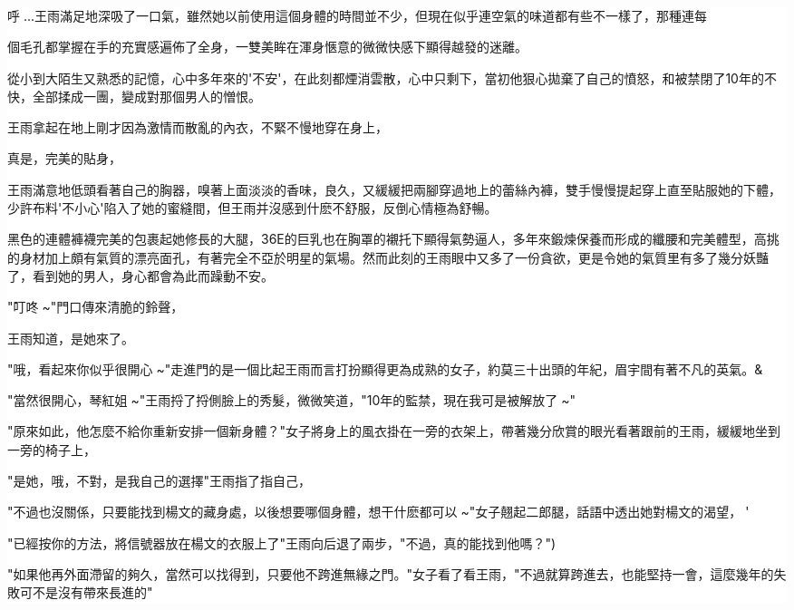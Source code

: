 

呼 ...王雨滿足地深吸了一口氣，雖然她以前使用這個身體的時間並不少，但現在似乎連空氣的味道都有些不一樣了，那種連每



個毛孔都掌握在手的充實感遍佈了全身，一雙美眸在渾身愜意的微微快感下顯得越發的迷離。





從小到大陌生又熟悉的記憶，心中多年來的'不安'，在此刻都煙消雲散，心中只剩下，當初他狠心拋棄了自己的憤怒，和被禁閉了10年的不快，全部揉成一團，變成對那個男人的憎恨。



王雨拿起在地上剛才因為激情而散亂的內衣，不緊不慢地穿在身上，



真是，完美的貼身，



王雨滿意地低頭看著自己的胸器，嗅著上面淡淡的香味，良久，又緩緩把兩腳穿過地上的蕾絲內褲，雙手慢慢提起穿上直至貼服她的下體，少許布料'不小心'陷入了她的蜜縫間，但王雨并沒感到什麽不舒服，反倒心情極為舒暢。



黑色的連體褲襪完美的包裹起她修長的大腿，36E的巨乳也在胸罩的襯托下顯得氣勢逼人，多年來鍛煉保養而形成的纖腰和完美體型，高挑的身材加上頗有氣質的漂亮面孔，有著完全不亞於明星的氣場。然而此刻的王雨眼中又多了一份貪欲，更是令她的氣質里有多了幾分妖豔了，看到她的男人，身心都會為此而躁動不安。





"叮咚 ~"門口傳來清脆的鈴聲，



王雨知道，是她來了。



"哦，看起來你似乎很開心 ~"走進門的是一個比起王雨而言打扮顯得更為成熟的女子，約莫三十出頭的年紀，眉宇間有著不凡的英氣。&



"當然很開心，琴紅姐 ~"王雨捋了捋側臉上的秀髮，微微笑道，"10年的監禁，現在我可是被解放了 ~"





"原來如此，他怎麼不給你重新安排一個新身體？"女子將身上的風衣掛在一旁的衣架上，帶著幾分欣賞的眼光看著跟前的王雨，緩緩地坐到一旁的椅子上，



"是她，哦，不對，是我自己的選擇"王雨指了指自己，





"不過也沒關係，只要能找到楊文的藏身處，以後想要哪個身體，想干什麽都可以 ~"女子翹起二郎腿，話語中透出她對楊文的渴望， '



"已經按你的方法，將信號器放在楊文的衣服上了"王雨向后退了兩步，"不過，真的能找到他嗎？")



"如果他再外面滯留的夠久，當然可以找得到，只要他不跨進無緣之門。"女子看了看王雨，"不過就算跨進去，也能堅持一會，這麼幾年的失敗可不是沒有帶來長進的"




